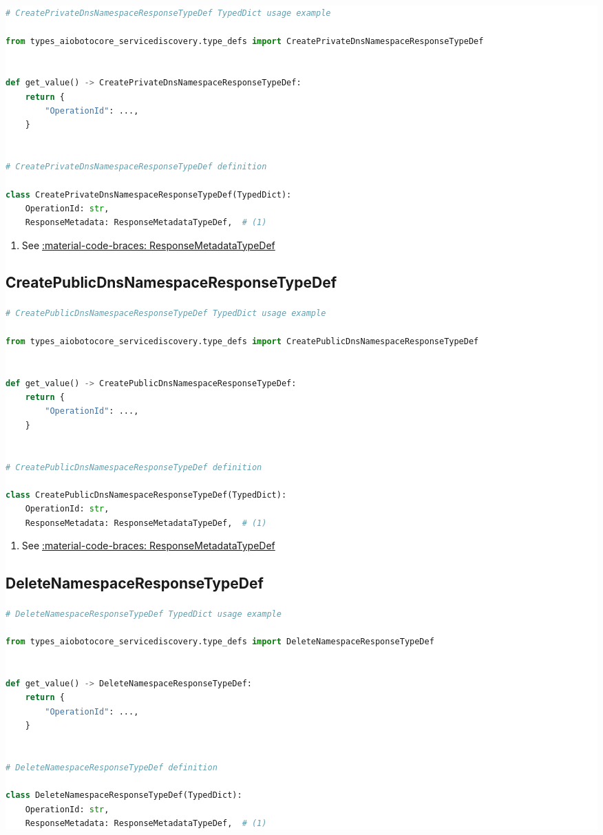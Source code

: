 ```python
# CreatePrivateDnsNamespaceResponseTypeDef TypedDict usage example

from types_aiobotocore_servicediscovery.type_defs import CreatePrivateDnsNamespaceResponseTypeDef


def get_value() -> CreatePrivateDnsNamespaceResponseTypeDef:
    return {
        "OperationId": ...,
    }


# CreatePrivateDnsNamespaceResponseTypeDef definition

class CreatePrivateDnsNamespaceResponseTypeDef(TypedDict):
    OperationId: str,
    ResponseMetadata: ResponseMetadataTypeDef,  # (1)
```

1. See [:material-code-braces: ResponseMetadataTypeDef](./type_defs.md#responsemetadatatypedef)

## CreatePublicDnsNamespaceResponseTypeDef

```python
# CreatePublicDnsNamespaceResponseTypeDef TypedDict usage example

from types_aiobotocore_servicediscovery.type_defs import CreatePublicDnsNamespaceResponseTypeDef


def get_value() -> CreatePublicDnsNamespaceResponseTypeDef:
    return {
        "OperationId": ...,
    }


# CreatePublicDnsNamespaceResponseTypeDef definition

class CreatePublicDnsNamespaceResponseTypeDef(TypedDict):
    OperationId: str,
    ResponseMetadata: ResponseMetadataTypeDef,  # (1)
```

1. See [:material-code-braces: ResponseMetadataTypeDef](./type_defs.md#responsemetadatatypedef)

## DeleteNamespaceResponseTypeDef

```python
# DeleteNamespaceResponseTypeDef TypedDict usage example

from types_aiobotocore_servicediscovery.type_defs import DeleteNamespaceResponseTypeDef


def get_value() -> DeleteNamespaceResponseTypeDef:
    return {
        "OperationId": ...,
    }


# DeleteNamespaceResponseTypeDef definition

class DeleteNamespaceResponseTypeDef(TypedDict):
    OperationId: str,
    ResponseMetadata: ResponseMetadataTypeDef,  # (1)
```

